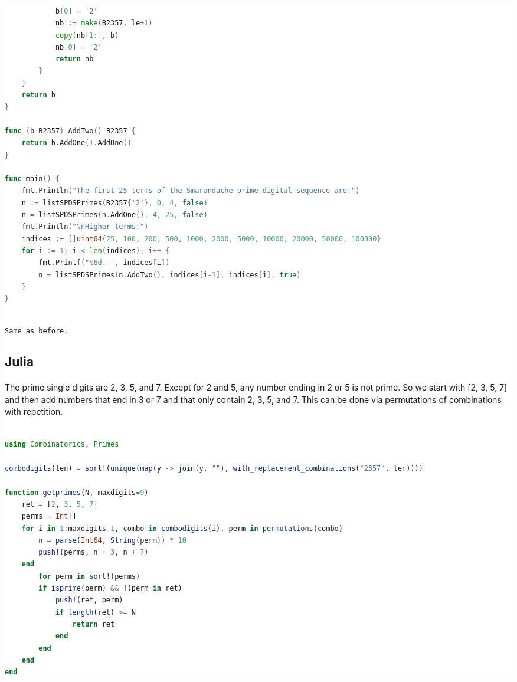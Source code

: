 ```go
            b[0] = '2'
            nb := make(B2357, le+1)
            copy(nb[1:], b)
            nb[0] = '2'
            return nb
        }
    }
    return b
}

func (b B2357) AddTwo() B2357 {
    return b.AddOne().AddOne()
}

func main() {
    fmt.Println("The first 25 terms of the Smarandache prime-digital sequence are:")
    n := listSPDSPrimes(B2357{'2'}, 0, 4, false)
    n = listSPDSPrimes(n.AddOne(), 4, 25, false)
    fmt.Println("\nHigher terms:")
    indices := []uint64{25, 100, 200, 500, 1000, 2000, 5000, 10000, 20000, 50000, 100000}
    for i := 1; i < len(indices); i++ {
        fmt.Printf("%6d. ", indices[i])
        n = listSPDSPrimes(n.AddTwo(), indices[i-1], indices[i], true)
    }
}
```


```txt

Same as before.

```



## Julia

The prime single digits are 2, 3, 5, and 7. Except for 2 and 5, any number
ending in 2 or 5 is not prime. So we start with [2, 3, 5, 7] and then
add numbers that end in 3 or 7 and that only contain 2, 3, 5, and 7. This
can be done via permutations of combinations with repetition.

```julia

using Combinatorics, Primes

combodigits(len) = sort!(unique(map(y -> join(y, ""), with_replacement_combinations("2357", len))))

function getprimes(N, maxdigits=9)
    ret = [2, 3, 5, 7]
    perms = Int[]
    for i in 1:maxdigits-1, combo in combodigits(i), perm in permutations(combo)
        n = parse(Int64, String(perm)) * 10
        push!(perms, n + 3, n + 7)
    end
        for perm in sort!(perms)
        if isprime(perm) && !(perm in ret)
            push!(ret, perm)
            if length(ret) >= N
                return ret
            end
        end
    end
end

```